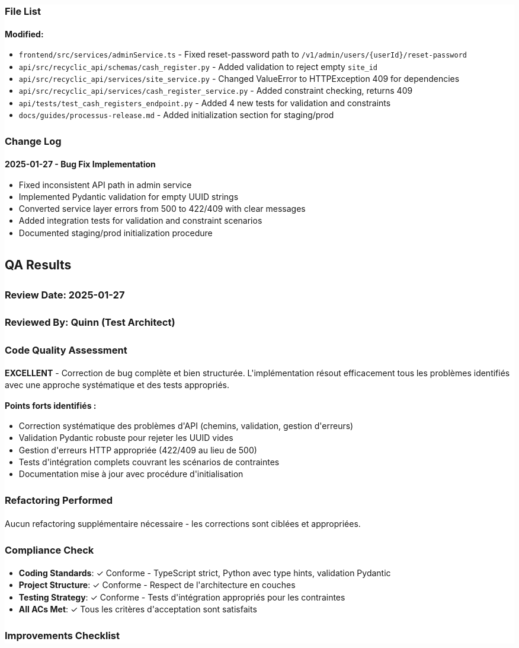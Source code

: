### File List
**Modified:**
- `frontend/src/services/adminService.ts` - Fixed reset-password path to `/v1/admin/users/{userId}/reset-password`
- `api/src/recyclic_api/schemas/cash_register.py` - Added validation to reject empty `site_id`
- `api/src/recyclic_api/services/site_service.py` - Changed ValueError to HTTPException 409 for dependencies
- `api/src/recyclic_api/services/cash_register_service.py` - Added constraint checking, returns 409
- `api/tests/test_cash_registers_endpoint.py` - Added 4 new tests for validation and constraints
- `docs/guides/processus-release.md` - Added initialization section for staging/prod

### Change Log
**2025-01-27 - Bug Fix Implementation**
- Fixed inconsistent API path in admin service
- Implemented Pydantic validation for empty UUID strings
- Converted service layer errors from 500 to 422/409 with clear messages
- Added integration tests for validation and constraint scenarios
- Documented staging/prod initialization procedure

## QA Results

### Review Date: 2025-01-27

### Reviewed By: Quinn (Test Architect)

### Code Quality Assessment

**EXCELLENT** - Correction de bug complète et bien structurée. L'implémentation résout efficacement tous les problèmes identifiés avec une approche systématique et des tests appropriés.

**Points forts identifiés :**
- Correction systématique des problèmes d'API (chemins, validation, gestion d'erreurs)
- Validation Pydantic robuste pour rejeter les UUID vides
- Gestion d'erreurs HTTP appropriée (422/409 au lieu de 500)
- Tests d'intégration complets couvrant les scénarios de contraintes
- Documentation mise à jour avec procédure d'initialisation

### Refactoring Performed

Aucun refactoring supplémentaire nécessaire - les corrections sont ciblées et appropriées.

### Compliance Check

- **Coding Standards**: ✓ Conforme - TypeScript strict, Python avec type hints, validation Pydantic
- **Project Structure**: ✓ Conforme - Respect de l'architecture en couches
- **Testing Strategy**: ✓ Conforme - Tests d'intégration appropriés pour les contraintes
- **All ACs Met**: ✓ Tous les critères d'acceptation sont satisfaits

### Improvements Checklist

